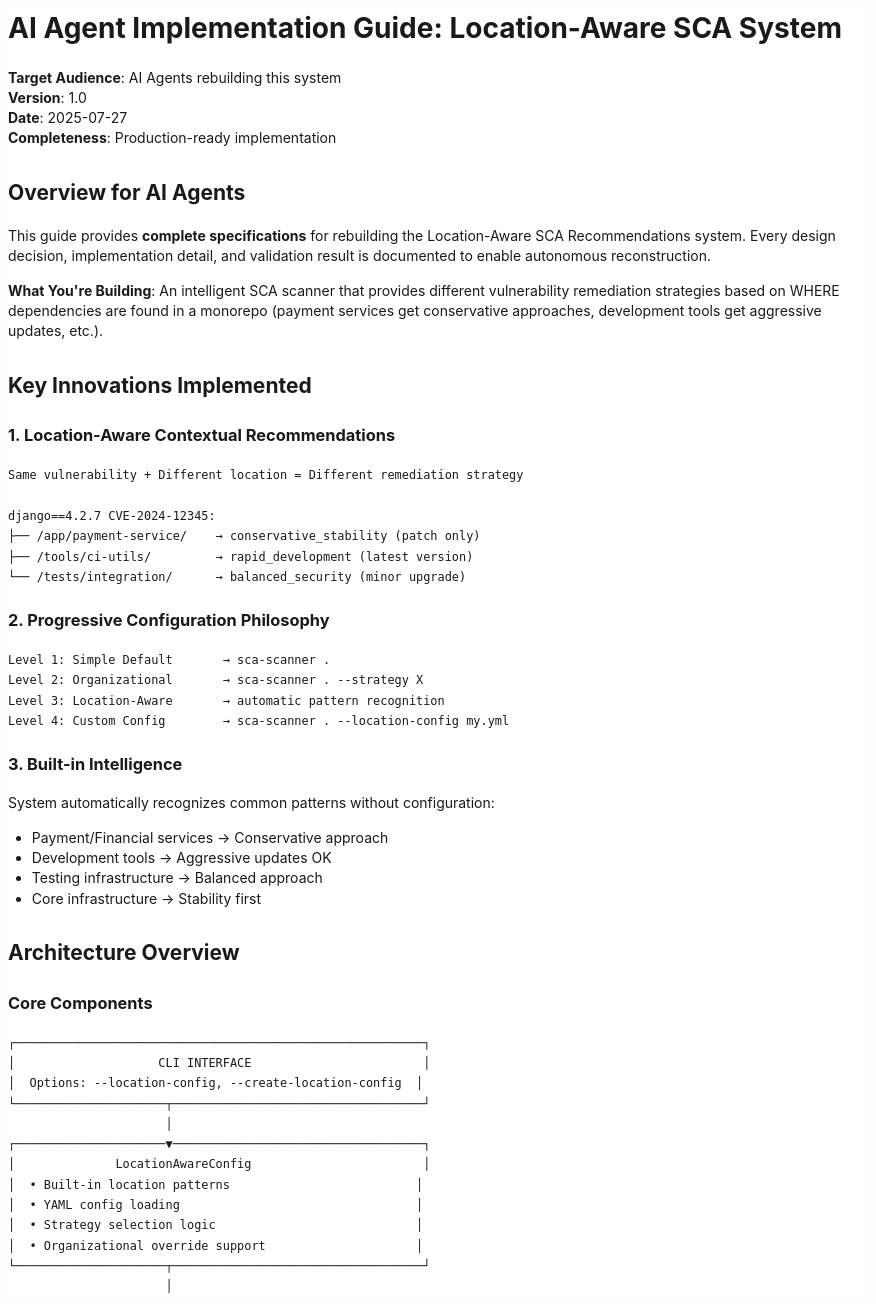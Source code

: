 # AI Agent Implementation Guide: Location-Aware SCA System

**Target Audience**: AI Agents rebuilding this system  
**Version**: 1.0  
**Date**: 2025-07-27  
**Completeness**: Production-ready implementation  

## Overview for AI Agents

This guide provides **complete specifications** for rebuilding the Location-Aware SCA Recommendations system. Every design decision, implementation detail, and validation result is documented to enable autonomous reconstruction.

**What You're Building**: An intelligent SCA scanner that provides different vulnerability remediation strategies based on WHERE dependencies are found in a monorepo (payment services get conservative approaches, development tools get aggressive updates, etc.).

## Key Innovations Implemented

### 1. Location-Aware Contextual Recommendations
```
Same vulnerability + Different location = Different remediation strategy

django==4.2.7 CVE-2024-12345:
├── /app/payment-service/    → conservative_stability (patch only)
├── /tools/ci-utils/         → rapid_development (latest version)  
└── /tests/integration/      → balanced_security (minor upgrade)
```

### 2. Progressive Configuration Philosophy
```
Level 1: Simple Default       → sca-scanner .
Level 2: Organizational       → sca-scanner . --strategy X  
Level 3: Location-Aware       → automatic pattern recognition
Level 4: Custom Config        → sca-scanner . --location-config my.yml
```

### 3. Built-in Intelligence
System automatically recognizes common patterns without configuration:
- Payment/Financial services → Conservative approach
- Development tools → Aggressive updates OK
- Testing infrastructure → Balanced approach
- Core infrastructure → Stability first

## Architecture Overview

### Core Components

```
┌─────────────────────────────────────────────────────────┐
│                    CLI INTERFACE                        │
│  Options: --location-config, --create-location-config  │
└─────────────────────┬───────────────────────────────────┘
                      │
┌─────────────────────▼───────────────────────────────────┐
│              LocationAwareConfig                        │
│  • Built-in location patterns                          │
│  • YAML config loading                                 │
│  • Strategy selection logic                            │
│  • Organizational override support                     │
└─────────────────────┬───────────────────────────────────┘
                      │
```